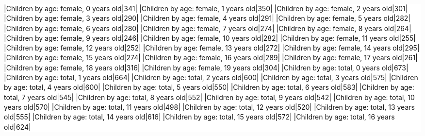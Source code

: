 |Children by age: female, 0 years old|341|
|Children by age: female, 1 years old|350|
|Children by age: female, 2 years old|301|
|Children by age: female, 3 years old|290|
|Children by age: female, 4 years old|291|
|Children by age: female, 5 years old|282|
|Children by age: female, 6 years old|280|
|Children by age: female, 7 years old|274|
|Children by age: female, 8 years old|264|
|Children by age: female, 9 years old|246|
|Children by age: female, 10 years old|282|
|Children by age: female, 11 years old|255|
|Children by age: female, 12 years old|252|
|Children by age: female, 13 years old|272|
|Children by age: female, 14 years old|295|
|Children by age: female, 15 years old|274|
|Children by age: female, 16 years old|289|
|Children by age: female, 17 years old|261|
|Children by age: female, 18 years old|316|
|Children by age: female, 19 years old|304|
|Children by age: total, 0 years old|673|
|Children by age: total, 1 years old|664|
|Children by age: total, 2 years old|600|
|Children by age: total, 3 years old|575|
|Children by age: total, 4 years old|600|
|Children by age: total, 5 years old|550|
|Children by age: total, 6 years old|583|
|Children by age: total, 7 years old|545|
|Children by age: total, 8 years old|552|
|Children by age: total, 9 years old|542|
|Children by age: total, 10 years old|570|
|Children by age: total, 11 years old|498|
|Children by age: total, 12 years old|520|
|Children by age: total, 13 years old|555|
|Children by age: total, 14 years old|616|
|Children by age: total, 15 years old|572|
|Children by age: total, 16 years old|624|
